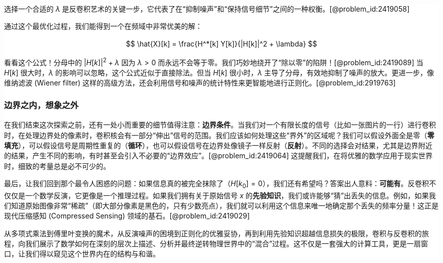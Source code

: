 选择一个合适的 $\lambda$ 是反卷积艺术的关键一步，它代表了在“抑制噪声”和“保持信号细节”之间的一种权衡。[@problem_id:2419058]

通过这个最优化过程，我们能得到一个在频域中非常优美的解：

$$ \hat{X}[k] = \frac{H^*[k] Y[k]}{|H[k]|^2 + \lambda} $$

看看这个公式！分母中的 $|H[k]|^2 + \lambda$ 因为 $\lambda > 0$ 而永远不会等于零。我们巧妙地绕开了“除以零”的陷阱！[@problem_id:2419089] 当 $H[k]$ 很大时，$\lambda$ 的影响可以忽略，这个公式近似于直接除法。但当 $H[k]$ 很小时，$\lambda$ 主导了分母，有效地抑制了噪声的放大。更进一步，像维纳滤波 (Wiener filter) 这样的高级方法，还会利用信号和噪声的统计特性来更智能地进行正则化。[@problem_id:2919763]

### 边界之内，想象之外

在我们结束这次探索之前，还有一处小而重要的细节值得注意：**边界条件**。当我们对一个有限长度的信号（比如一张图片的一行）进行卷积时，在处理边界处的像素时，卷积核会有一部分“伸出”信号的范围。我们应该如何处理这些“界外”的区域呢？我们可以假设外面全是零（**零填充**），可以假设信号是周期性重复的（**循环**），也可以假设信号在边界处像镜子一样反射（**反射**）。不同的选择会对结果，尤其是边界附近的结果，产生不同的影响，有时甚至会引入不必要的“边界效应”。[@problem_id:2419064] 这提醒我们，在将优雅的数学应用于现实世界时，细致的考量总是必不可少的。

最后，让我们回到那个最令人困惑的问题：如果信息真的被完全抹除了（$H[k_0]=0$），我们还有希望吗？答案出人意料：**可能有**。反卷积不仅仅是一个数学反演，它更像是一个推理过程。如果我们拥有关于原始信号 $x$ 的**先验知识**，我们或许能够“猜”出丢失的信息。例如，如果我们知道原始图像非常“稀疏”（即大部分像素是黑色的，只有少数亮点），我们就可以利用这个信息来唯一地确定那个丢失的频率分量！这正是现代压缩感知 (Compressed Sensing) 领域的基石。[@problem_id:2419029]

从多项式乘法到傅里叶变换的魔术，从反演噪声的困境到正则化的优雅妥协，再到利用先验知识超越信息损失的极限，卷积与反卷积的旅程，向我们展示了数学如何在深刻的层次上描述、分析并最终逆转物理世界中的“混合”过程。这不仅是一套强大的计算工具，更是一扇窗口，让我们得以窥见这个世界内在的结构与和谐。